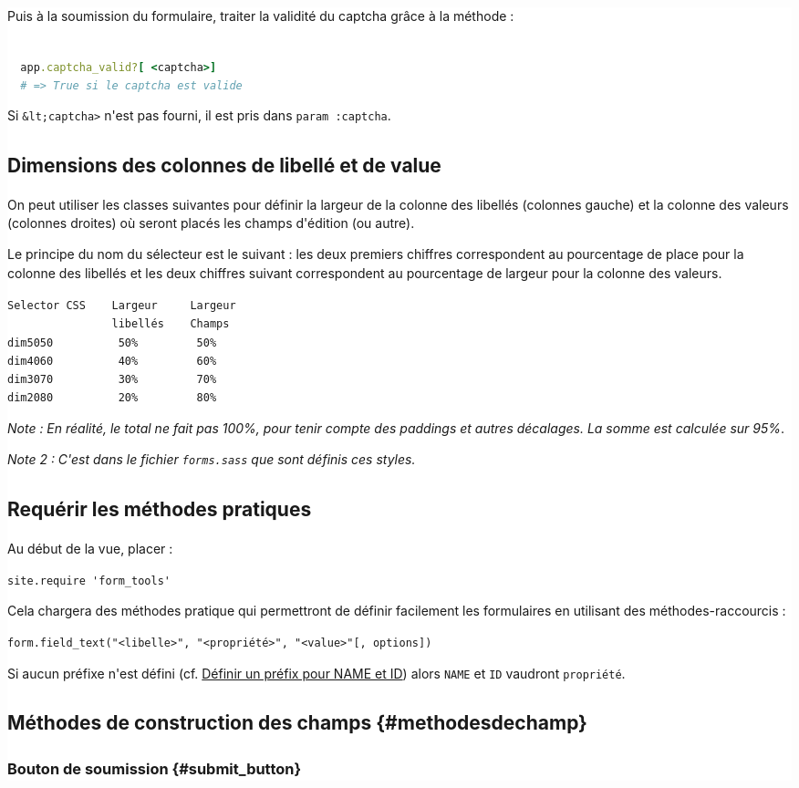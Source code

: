 Puis à la soumission du formulaire, traiter la validité du captcha grâce à la méthode :

~~~ruby

  app.captcha_valid?[ <captcha>]
  # => True si le captcha est valide

~~~

Si `&lt;captcha>` n'est pas fourni, il est pris dans `param :captcha`.


<a name='dimensionsdeuxcolonnes'></a>

## Dimensions des colonnes de libellé et de value

On peut utiliser les classes suivantes pour définir la largeur de la colonne des libellés (colonnes gauche) et la colonne des valeurs (colonnes droites) où seront placés les champs d'édition (ou autre).

Le principe du nom du sélecteur est le suivant : les deux premiers chiffres correspondent au pourcentage de place pour la colonne des libellés et les deux chiffres suivant correspondent au pourcentage de largeur pour la colonne des valeurs.

    Selector CSS    Largeur     Largeur
                    libellés    Champs
    dim5050          50%         50%
    dim4060          40%         60%
    dim3070          30%         70%
    dim2080          20%         80%

*Note : En réalité, le total ne fait pas 100%, pour tenir compte des paddings et autres décalages. La somme est calculée sur 95%*.

*Note 2 : C'est dans le fichier `forms.sass` que sont définis ces styles.*

<a name='requerirmethodespratiques'></a>

## Requérir les méthodes pratiques

Au début de la vue, placer :

    site.require 'form_tools'

Cela chargera des méthodes pratique qui permettront de définir facilement les formulaires en utilisant des méthodes-raccourcis :


    form.field_text("<libelle>", "<propriété>", "<value>"[, options])

Si aucun préfixe n'est défini (cf. [Définir un préfix pour NAME et ID](#definirunprefixpourlesnameetid)) alors `NAME` et `ID` vaudront `propriété`.


## Méthodes de construction des champs {#methodesdechamp}

### Bouton de soumission {#submit_button}
